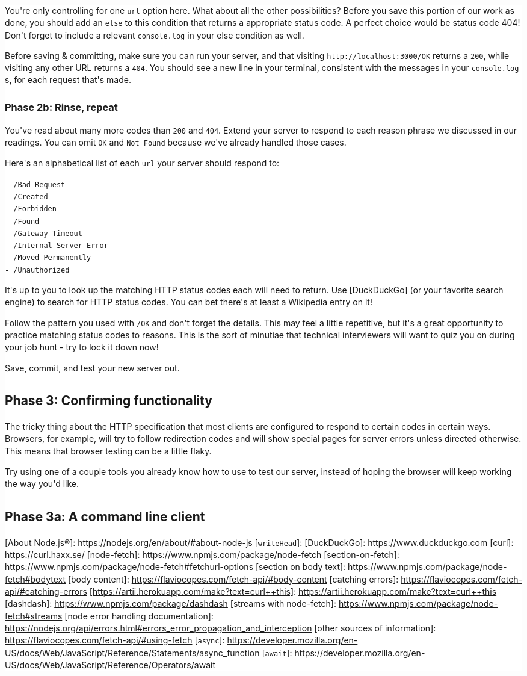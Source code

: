 You're only controlling for one `url` option here. What about all the other
possibilities? Before you save this portion of our work as done, you should add
an `else` to this condition that returns a appropriate status code. A perfect
choice would be status code 404! Don't forget to include a relevant
`console.log` in your else condition as well.

Before saving & committing, make sure you can run your server, and that visiting
`http://localhost:3000/OK` returns a `200`, while visiting any other URL returns
a `404`. You should see a new line in your terminal, consistent with the
messages in your `console.log`s, for each request that's made.

### Phase 2b: Rinse, repeat

You've read about many more codes than `200` and `404`. Extend your server to
respond to each reason phrase we discussed in our readings. You can omit `OK`
and `Not Found` because we've already handled those cases.

Here's an alphabetical list of each `url` your server should respond to:

```text
- /Bad-Request
- /Created
- /Forbidden
- /Found
- /Gateway-Timeout
- /Internal-Server-Error
- /Moved-Permanently
- /Unauthorized
```

It's up to you to look up the matching HTTP status codes each will need to
return. Use [DuckDuckGo] (or your favorite search engine) to search for HTTP
status codes. You can bet there's at least a Wikipedia entry on it!

Follow the pattern you used with `/OK` and don't forget the details. This may
feel a little repetitive, but it's a great opportunity to practice matching
status codes to reasons. This is the sort of minutiae that technical
interviewers will want to quiz you on during your job hunt - try to lock it down
now!

Save, commit, and test your new server out.

## Phase 3: Confirming functionality

The tricky thing about the HTTP specification that most clients are configured
to respond to certain codes in certain ways. Browsers, for example, will try to
follow redirection codes and will show special pages for server errors unless
directed otherwise. This means that browser testing can be a little flaky.

Try using one of a couple tools you already know how to use to test our server,
instead of hoping the browser will keep working the way you'd like.

## Phase 3a: A command line client


[1]: https://tools.ietf.org/html/rfc2616#section-1.4
[2]: https://www.ietf.org/
[1]: https://security.stackexchange.com/questions/126407/why-does-chrome-send-four-browsers-in-the-user-agent-header
[2]: http://www.useragentstring.com/
[3]: https://developer.mozilla.org/en-US/docs/Web/HTTP/Headers
[1]: https://developer.mozilla.org/en-US/docs/Web/HTTP/Headers
[About Node.js®]: https://nodejs.org/en/about/#about-node-js [`writeHead`]:
[DuckDuckGo]: https://www.duckduckgo.com
[curl]: https://curl.haxx.se/ 
[node-fetch]: https://www.npmjs.com/package/node-fetch
[section-on-fetch]: https://www.npmjs.com/package/node-fetch#fetchurl-options
[section on body text]: https://www.npmjs.com/package/node-fetch#bodytext
[body content]: https://flaviocopes.com/fetch-api/#body-content
[catching errors]: https://flaviocopes.com/fetch-api/#catching-errors
[https://artii.herokuapp.com/make?text=curl++this]: https://artii.herokuapp.com/make?text=curl++this
[dashdash]: https://www.npmjs.com/package/dashdash
[streams with node-fetch]: https://www.npmjs.com/package/node-fetch#streams
[node error handling documentation]: https://nodejs.org/api/errors.html#errors_error_propagation_and_interception
[other sources of information]: https://flaviocopes.com/fetch-api/#using-fetch 
[`async`]: https://developer.mozilla.org/en-US/docs/Web/JavaScript/Reference/Statements/async_function
[`await`]: https://developer.mozilla.org/en-US/docs/Web/JavaScript/Reference/Operators/await